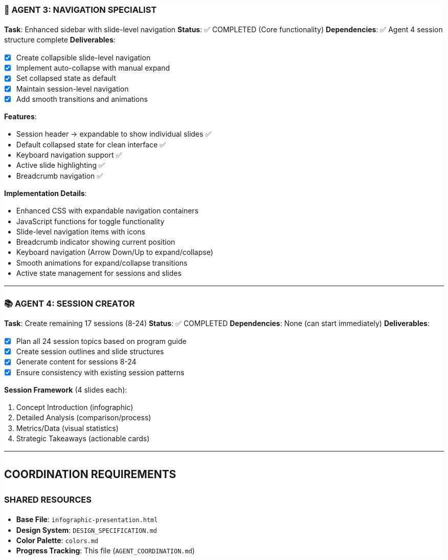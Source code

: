 
### 🧭 AGENT 3: NAVIGATION SPECIALIST  
**Task**: Enhanced sidebar with slide-level navigation
**Status**: ✅ COMPLETED (Core functionality)
**Dependencies**: ✅ Agent 4 session structure complete
**Deliverables**:
- [x] Create collapsible slide-level navigation
- [x] Implement auto-collapse with manual expand
- [x] Set collapsed state as default
- [x] Maintain session-level navigation
- [x] Add smooth transitions and animations

**Features**:
- Session header → expandable to show individual slides ✅
- Default collapsed state for clean interface ✅
- Keyboard navigation support ✅
- Active slide highlighting ✅
- Breadcrumb navigation ✅

**Implementation Details**:
- Enhanced CSS with expandable navigation containers
- JavaScript functions for toggle functionality
- Slide-level navigation items with icons
- Breadcrumb indicator showing current position
- Keyboard navigation (Arrow Down/Up to expand/collapse)
- Smooth animations for expand/collapse transitions
- Active state management for sessions and slides

---

### 📚 AGENT 4: SESSION CREATOR
**Task**: Create remaining 17 sessions (8-24)
**Status**: ✅ COMPLETED
**Dependencies**: None (can start immediately)
**Deliverables**:
- [x] Plan all 24 session topics based on program guide
- [x] Create session outlines and slide structures
- [x] Generate content for sessions 8-24
- [x] Ensure consistency with existing session patterns

**Session Framework** (4 slides each):
1. Concept Introduction (infographic)
2. Detailed Analysis (comparison/process)
3. Metrics/Data (visual statistics)
4. Strategic Takeaways (actionable cards)

---

## COORDINATION REQUIREMENTS

### SHARED RESOURCES
- **Base File**: `infographic-presentation.html`
- **Design System**: `DESIGN_SPECIFICATION.md`
- **Color Palette**: `colors.md`
- **Progress Tracking**: This file (`AGENT_COORDINATION.md`)
